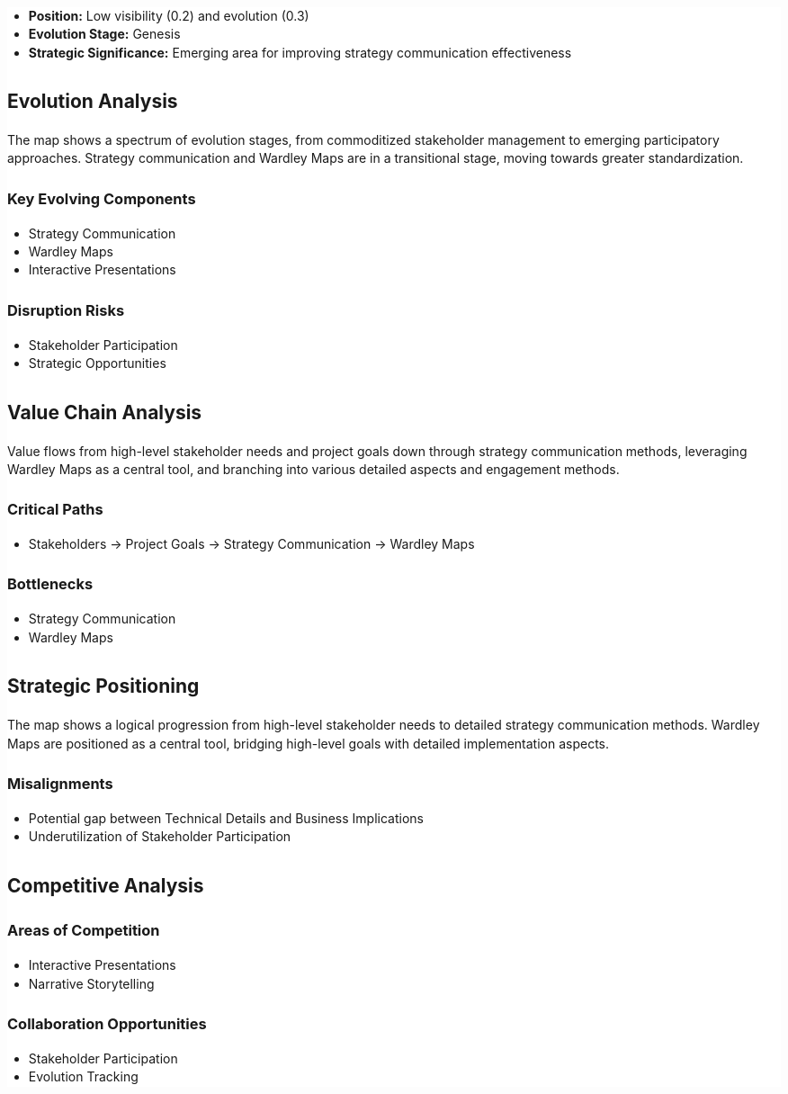- **Position:** Low visibility (0.2) and evolution (0.3)
- **Evolution Stage:** Genesis
- **Strategic Significance:** Emerging area for improving strategy communication effectiveness

## Evolution Analysis

The map shows a spectrum of evolution stages, from commoditized stakeholder management to emerging participatory approaches. Strategy communication and Wardley Maps are in a transitional stage, moving towards greater standardization.

### Key Evolving Components
- Strategy Communication
- Wardley Maps
- Interactive Presentations

### Disruption Risks
- Stakeholder Participation
- Strategic Opportunities

## Value Chain Analysis

Value flows from high-level stakeholder needs and project goals down through strategy communication methods, leveraging Wardley Maps as a central tool, and branching into various detailed aspects and engagement methods.

### Critical Paths
- Stakeholders -> Project Goals -> Strategy Communication -> Wardley Maps

### Bottlenecks
- Strategy Communication
- Wardley Maps

## Strategic Positioning

The map shows a logical progression from high-level stakeholder needs to detailed strategy communication methods. Wardley Maps are positioned as a central tool, bridging high-level goals with detailed implementation aspects.

### Misalignments
- Potential gap between Technical Details and Business Implications
- Underutilization of Stakeholder Participation

## Competitive Analysis

### Areas of Competition
- Interactive Presentations
- Narrative Storytelling

### Collaboration Opportunities
- Stakeholder Participation
- Evolution Tracking
